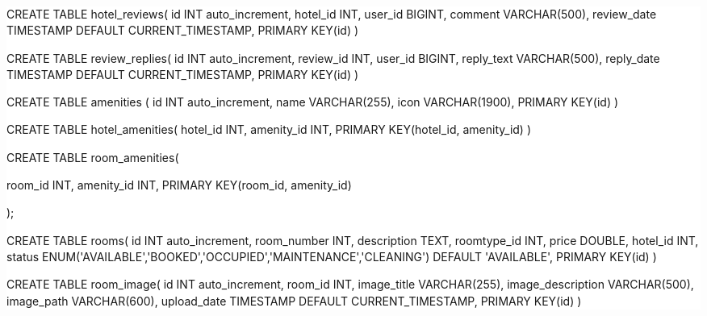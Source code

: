 CREATE TABLE hotel_reviews(
id INT auto_increment,
hotel_id INT,
user_id BIGINT,
comment VARCHAR(500),
review_date TIMESTAMP DEFAULT CURRENT_TIMESTAMP,
PRIMARY KEY(id)
)

CREATE TABLE review_replies(
id INT auto_increment,
review_id INT,
user_id BIGINT,
reply_text VARCHAR(500),
reply_date TIMESTAMP DEFAULT CURRENT_TIMESTAMP,
PRIMARY KEY(id)
)

CREATE TABLE amenities (
id INT auto_increment,
name VARCHAR(255),
icon VARCHAR(1900),
PRIMARY KEY(id)
)

CREATE TABLE hotel_amenities(
hotel_id INT,
amenity_id INT,
PRIMARY KEY(hotel_id, amenity_id)
)

CREATE TABLE room_amenities(

room_id INT,
amenity_id INT,
PRIMARY KEY(room_id, amenity_id)

);

CREATE TABLE rooms(
id INT auto_increment,
room_number INT,
description TEXT,
roomtype_id INT,
price DOUBLE,
hotel_id INT,
status ENUM('AVAILABLE','BOOKED','OCCUPIED','MAINTENANCE','CLEANING') DEFAULT 'AVAILABLE',
PRIMARY KEY(id)
)

CREATE TABLE room_image(
id INT auto_increment,
room_id INT,
image_title VARCHAR(255),
image_description VARCHAR(500),
image_path VARCHAR(600),
upload_date TIMESTAMP DEFAULT CURRENT_TIMESTAMP,
PRIMARY KEY(id)
)
